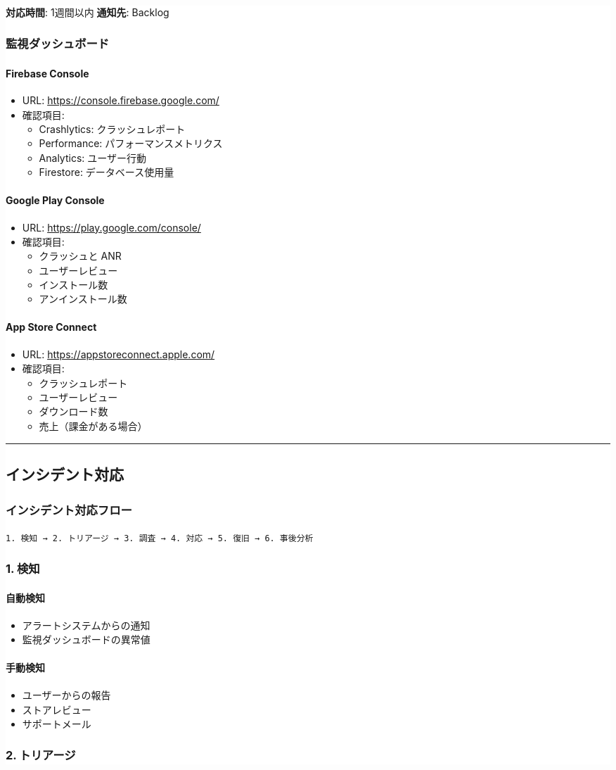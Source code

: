 **対応時間**: 1週間以内
**通知先**: Backlog

### 監視ダッシュボード

#### Firebase Console
- URL: https://console.firebase.google.com/
- 確認項目:
  - Crashlytics: クラッシュレポート
  - Performance: パフォーマンスメトリクス
  - Analytics: ユーザー行動
  - Firestore: データベース使用量

#### Google Play Console
- URL: https://play.google.com/console/
- 確認項目:
  - クラッシュと ANR
  - ユーザーレビュー
  - インストール数
  - アンインストール数

#### App Store Connect
- URL: https://appstoreconnect.apple.com/
- 確認項目:
  - クラッシュレポート
  - ユーザーレビュー
  - ダウンロード数
  - 売上（課金がある場合）

---

## インシデント対応

### インシデント対応フロー

```
1. 検知 → 2. トリアージ → 3. 調査 → 4. 対応 → 5. 復旧 → 6. 事後分析
```

### 1. 検知

#### 自動検知
- アラートシステムからの通知
- 監視ダッシュボードの異常値

#### 手動検知
- ユーザーからの報告
- ストアレビュー
- サポートメール

### 2. トリアージ
